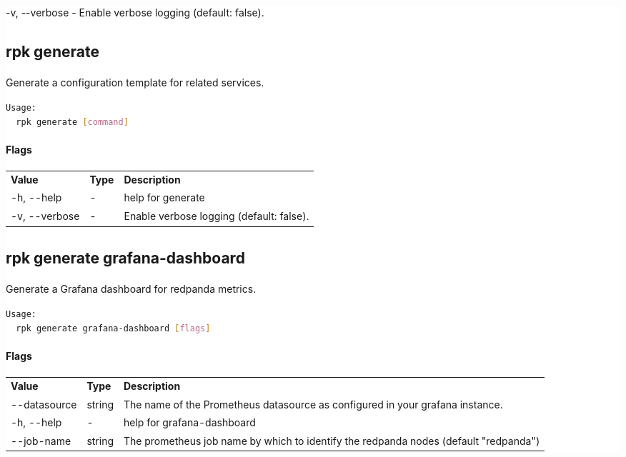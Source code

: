 </tr>
<tr >
<td >-v, --verbose</td>
<td >-</td>
<td >Enable verbose logging (default: false).</td>
</tr>
</tbody>
</table>

## rpk generate

 Generate a configuration template for related services.

```bash 
Usage:
  rpk generate [command]
``` 

#### Flags

<table>
<tbody>
<tr>
<td><strong> Value</strong>
</td>
<td><strong> Type</strong>
</td>
<td><strong> Description</strong>
</td>
</tr><tr><td>-h, --help</td><td>-</td><td>   help for generate</td></tr><tr><td>-v, --verbose</td><td>-</td><td>   Enable verbose logging (default: false).</td></tr></tbody></table>

## rpk generate grafana-dashboard

 Generate a Grafana dashboard for redpanda metrics.

```bash 
Usage:
  rpk generate grafana-dashboard [flags]
``` 

#### Flags

<table>
<tbody>
<tr>
<td><strong> Value</strong></td>
<td><strong> Type</strong></td>
<td><strong> Description</strong></td>
</tr>
<tr>
<td>--datasource</td>
<td>string</td>
<td>The name of the Prometheus datasource as configured in your grafana instance.</td>
</tr>
<tr>
<td>-h, --help</td>
<td>-</td>
<td>help for grafana-dashboard</td>
</tr>
<tr>
<td>--job-name</td>
<td>string</td>
<td>The prometheus job name by which to identify the redpanda nodes (default "redpanda")</td>
</tr>
<tr>
